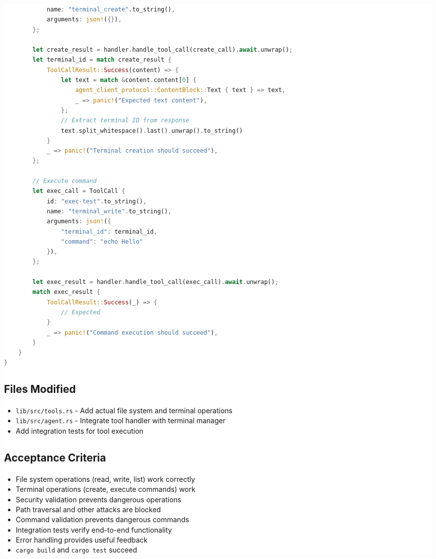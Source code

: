 ```rust
            name: "terminal_create".to_string(),
            arguments: json!({}),
        };
        
        let create_result = handler.handle_tool_call(create_call).await.unwrap();
        let terminal_id = match create_result {
            ToolCallResult::Success(content) => {
                let text = match &content.content[0] {
                    agent_client_protocol::ContentBlock::Text { text } => text,
                    _ => panic!("Expected text content"),
                };
                // Extract terminal ID from response
                text.split_whitespace().last().unwrap().to_string()
            }
            _ => panic!("Terminal creation should succeed"),
        };
        
        // Execute command
        let exec_call = ToolCall {
            id: "exec-test".to_string(),
            name: "terminal_write".to_string(),
            arguments: json!({
                "terminal_id": terminal_id,
                "command": "echo Hello"
            }),
        };
        
        let exec_result = handler.handle_tool_call(exec_call).await.unwrap();
        match exec_result {
            ToolCallResult::Success(_) => {
                // Expected
            }
            _ => panic!("Command execution should succeed"),
        }
    }
}
```

## Files Modified
- `lib/src/tools.rs` - Add actual file system and terminal operations
- `lib/src/agent.rs` - Integrate tool handler with terminal manager
- Add integration tests for tool execution

## Acceptance Criteria
- File system operations (read, write, list) work correctly
- Terminal operations (create, execute commands) work
- Security validation prevents dangerous operations
- Path traversal and other attacks are blocked
- Command validation prevents dangerous commands
- Integration tests verify end-to-end functionality
- Error handling provides useful feedback
- `cargo build` and `cargo test` succeed
